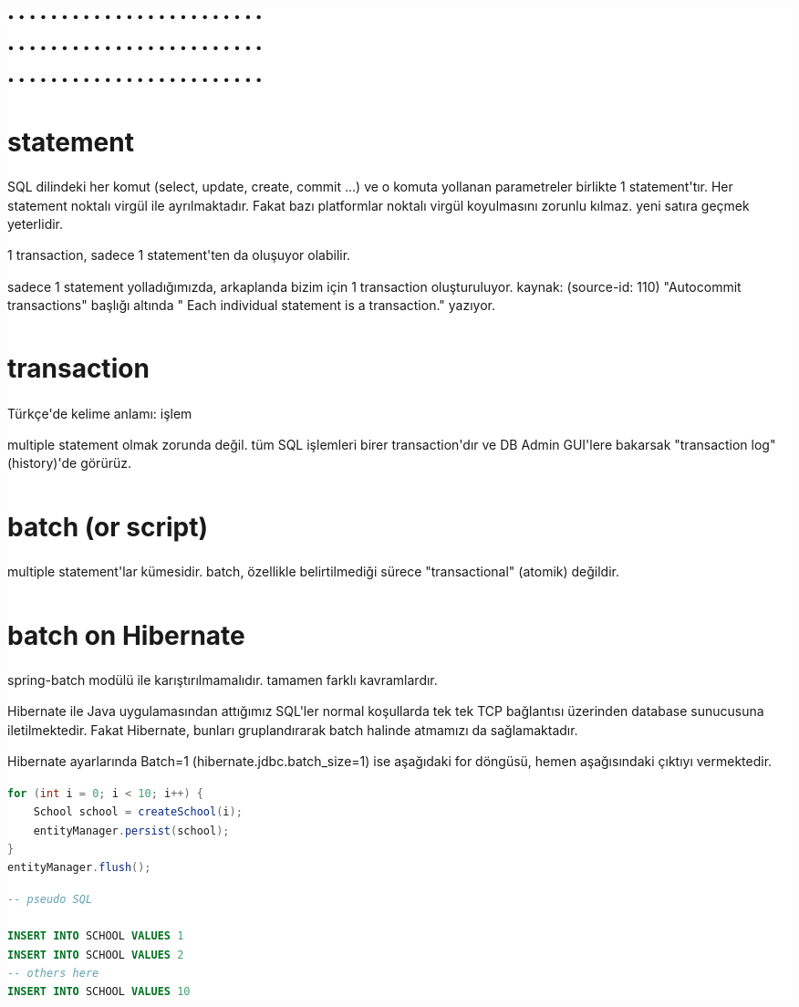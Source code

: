 
• • • • • • • • • • • • • • • • • • • • • • • •

• • • • • • • • • • • • • • • • • • • • • • • •

• • • • • • • • • • • • • • • • • • • • • • • •

# statement
SQL dilindeki her komut (select, update, create, commit ...) ve o komuta yollanan parametreler birlikte 1 statement'tır. Her statement noktalı virgül ile ayrılmaktadır. Fakat bazı platformlar noktalı virgül koyulmasını zorunlu kılmaz. yeni satıra geçmek yeterlidir.

1 transaction, sadece 1 statement'ten da oluşuyor olabilir.

sadece 1 statement yolladığımızda, arkaplanda bizim için 1 transaction oluşturuluyor. kaynak: (source-id: 110) "Autocommit transactions" başlığı altında " Each individual statement is a transaction." yazıyor.

# transaction
Türkçe'de kelime anlamı: işlem

multiple statement olmak zorunda değil. tüm SQL işlemleri birer transaction'dır ve DB Admin GUI'lere bakarsak "transaction log" (history)'de görürüz.

# batch (or script)
multiple statement'lar kümesidir. batch, özellikle belirtilmediği sürece "transactional" (atomik) değildir.

# batch on Hibernate
spring-batch modülü ile karıştırılmamalıdır. tamamen farklı kavramlardır.

Hibernate ile Java uygulamasından attığımız SQL'ler normal koşullarda tek tek TCP bağlantısı üzerinden database sunucusuna iletilmektedir. Fakat Hibernate, bunları gruplandırarak batch halinde atmamızı da sağlamaktadır.

Hibernate ayarlarında Batch=1 (hibernate.jdbc.batch_size=1) ise aşağıdaki for döngüsü, hemen aşağısındaki çıktıyı vermektedir.

```java
for (int i = 0; i < 10; i++) {
    School school = createSchool(i);
    entityManager.persist(school);
}
entityManager.flush();
```

```sql
-- pseudo SQL

INSERT INTO SCHOOL VALUES 1
INSERT INTO SCHOOL VALUES 2
-- others here
INSERT INTO SCHOOL VALUES 10
```
